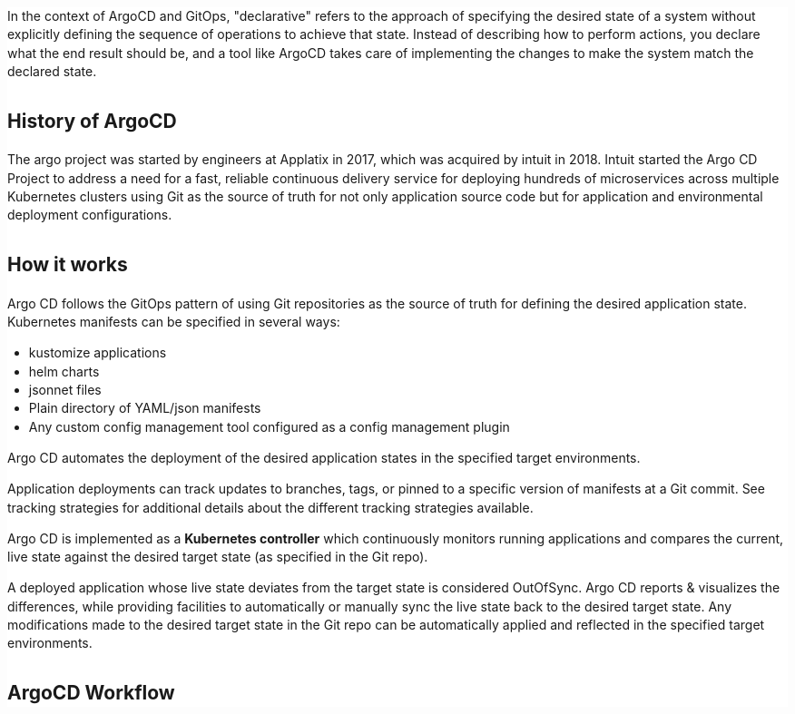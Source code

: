 In the context of ArgoCD and GitOps, "declarative" refers to the approach of specifying the desired state of a system without explicitly defining the sequence of operations to achieve that state. Instead of describing how to perform actions, you declare what the end result should be, and a tool like ArgoCD takes care of implementing the changes to make the system match the declared state.

## History of ArgoCD
The argo project was started by engineers at Applatix in 2017, which was acquired by intuit in 2018. Intuit started the Argo CD Project to address a need for a fast, reliable continuous delivery service for deploying hundreds of microservices across multiple Kubernetes clusters using Git as the source of truth for not only application source code but for application and environmental deployment configurations.

## How it works
Argo CD follows the GitOps pattern of using Git repositories as the source of truth for defining the desired application state. Kubernetes manifests can be specified in several ways:

- kustomize applications
- helm charts
- jsonnet files
- Plain directory of YAML/json manifests
- Any custom config management tool configured as a config management plugin

Argo CD automates the deployment of the desired application states in the specified target environments.

Application deployments can track updates to branches, tags, or pinned to a specific version of manifests at a Git commit. See tracking strategies for additional details about the different tracking strategies available.

Argo CD is implemented as a **Kubernetes controller** which continuously monitors running applications and compares the current, live state against the desired target state (as specified in the Git repo). 

A deployed application whose live state deviates from the target state is considered OutOfSync. Argo CD reports & visualizes the differences, while providing facilities to automatically or manually sync the live state back to the desired target state. Any modifications made to the desired target state in the Git repo can be automatically applied and reflected in the specified target environments.
## ArgoCD Workflow

